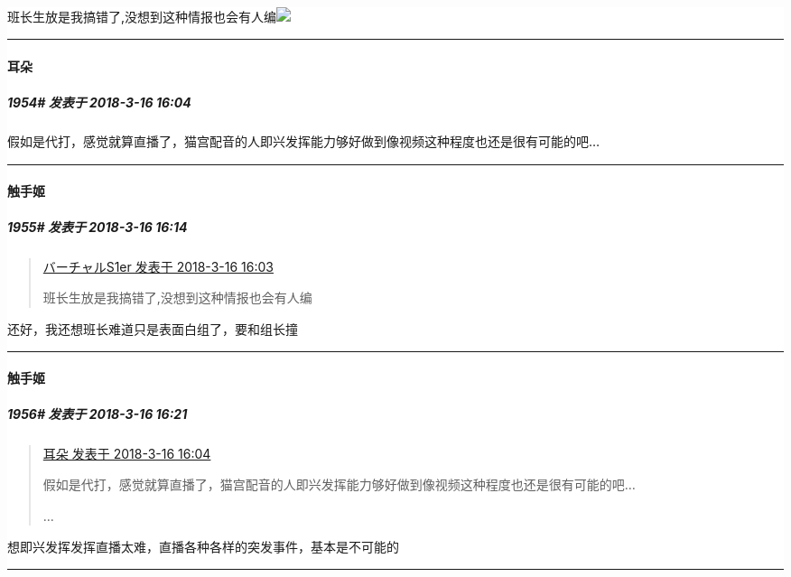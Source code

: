 


班长生放是我搞错了,没想到这种情报也会有人编<img src="https://static.saraba1st.com/image/smiley/face2017/004.gif" referrerpolicy="no-referrer">







-----

####  耳朵  
##### 1954#       发表于 2018-3-16 16:04




假如是代打，感觉就算直播了，猫宫配音的人即兴发挥能力够好做到像视频这种程度也还是很有可能的吧…








-----

####  触手姬  
##### 1955#       发表于 2018-3-16 16:14



<blockquote><a href="httphttps://bbs.saraba1st.com/2b/forum.php?mod=redirect&amp;goto=findpost&amp;pid=38871315&amp;ptid=1572644" target="_blank">バーチャルS1er 发表于 2018-3-16 16:03</a>

班长生放是我搞错了,没想到这种情报也会有人编</blockquote>
还好，我还想班长难道只是表面白组了，要和组长撞







-----

####  触手姬  
##### 1956#       发表于 2018-3-16 16:21



<blockquote><a href="httphttps://bbs.saraba1st.com/2b/forum.php?mod=redirect&amp;goto=findpost&amp;pid=38871324&amp;ptid=1572644" target="_blank">耳朵 发表于 2018-3-16 16:04</a>

假如是代打，感觉就算直播了，猫宫配音的人即兴发挥能力够好做到像视频这种程度也还是很有可能的吧…


 ...</blockquote>
想即兴发挥发挥直播太难，直播各种各样的突发事件，基本是不可能的







-----
